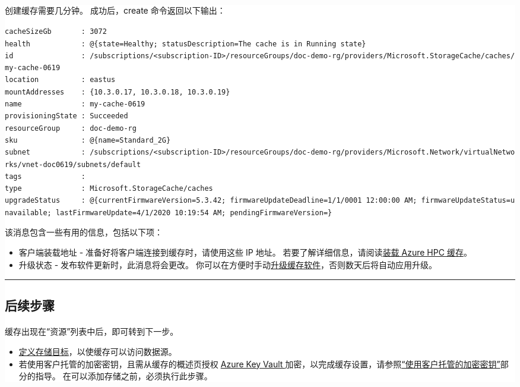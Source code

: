 创建缓存需要几分钟。 成功后，create 命令返回以下输出：

```Output
cacheSizeGb       : 3072
health            : @{state=Healthy; statusDescription=The cache is in Running state}
id                : /subscriptions/<subscription-ID>/resourceGroups/doc-demo-rg/providers/Microsoft.StorageCache/caches/my-cache-0619
location          : eastus
mountAddresses    : {10.3.0.17, 10.3.0.18, 10.3.0.19}
name              : my-cache-0619
provisioningState : Succeeded
resourceGroup     : doc-demo-rg
sku               : @{name=Standard_2G}
subnet            : /subscriptions/<subscription-ID>/resourceGroups/doc-demo-rg/providers/Microsoft.Network/virtualNetworks/vnet-doc0619/subnets/default
tags              :
type              : Microsoft.StorageCache/caches
upgradeStatus     : @{currentFirmwareVersion=5.3.42; firmwareUpdateDeadline=1/1/0001 12:00:00 AM; firmwareUpdateStatus=unavailable; lastFirmwareUpdate=4/1/2020 10:19:54 AM; pendingFirmwareVersion=}
```

该消息包含一些有用的信息，包括以下项：

* 客户端装载地址 - 准备好将客户端连接到缓存时，请使用这些 IP 地址。 若要了解详细信息，请阅读[装载 Azure HPC 缓存](hpc-cache-mount.md)。
* 升级状态 - 发布软件更新时，此消息将会更改。 你可以在方便时手动[升级缓存软件](hpc-cache-manage.md#upgrade-cache-software)，否则数天后将自动应用升级。

---

## <a name="next-steps"></a>后续步骤

缓存出现在“资源”列表中后，即可转到下一步。

* [定义存储目标](hpc-cache-add-storage.md)，以使缓存可以访问数据源。
* 若使用客户托管的加密密钥，且需从缓存的概述页授权 [Azure Key Vault ](customer-keys.md#3-authorize-azure-key-vault-encryption-from-the-cache-if-needed)加密，以完成缓存设置，请参照[“使用客户托管的加密密钥”](customer-keys.md)部分的指导。 在可以添加存储之前，必须执行此步骤。

